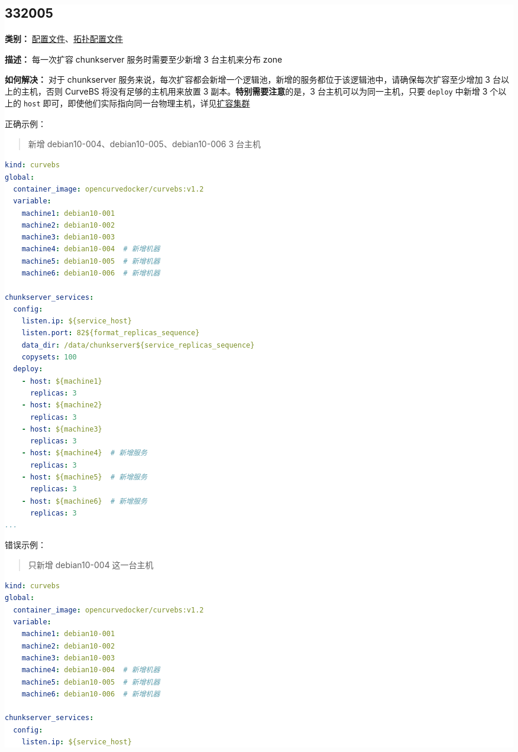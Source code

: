 ## 332005

**类别：** [配置文件][configure]、[拓扑配置文件][topology-configure]

**描述：** 每一次扩容 chunkserver 服务时需要至少新增 3 台主机来分布 zone

**如何解决：** 对于 chunkserver 服务来说，每次扩容都会新增一个逻辑池，新增的服务都位于该逻辑池中，请确保每次扩容至少增加 3 台以上的主机，否则 CurveBS 将没有足够的主机用来放置 3 副本。**特别需要注意**的是，3 台主机可以为同一主机，只要 `deploy` 中新增 3 个以上的 `host` 即可，即使他们实际指向同一台物理主机，详见[扩容集群][scale-curve]

正确示例：

> 新增 debian10-004、debian10-005、debian10-006 3 台主机

```yaml
kind: curvebs
global:
  container_image: opencurvedocker/curvebs:v1.2
  variable:
    machine1: debian10-001
    machine2: debian10-002
    machine3: debian10-003
    machine4: debian10-004  # 新增机器
    machine5: debian10-005  # 新增机器
    machine6: debian10-006  # 新增机器

chunkserver_services:
  config:
    listen.ip: ${service_host}
    listen.port: 82${format_replicas_sequence}
    data_dir: /data/chunkserver${service_replicas_sequence}
    copysets: 100
  deploy:
    - host: ${machine1}
      replicas: 3
    - host: ${machine2}
      replicas: 3
    - host: ${machine3}
      replicas: 3
    - host: ${machine4}  # 新增服务
      replicas: 3
    - host: ${machine5}  # 新增服务
      replicas: 3
    - host: ${machine6}  # 新增服务
      replicas: 3
...
```

错误示例：

> 只新增 debian10-004 这一台主机

```yaml
kind: curvebs
global:
  container_image: opencurvedocker/curvebs:v1.2
  variable:
    machine1: debian10-001
    machine2: debian10-002
    machine3: debian10-003
    machine4: debian10-004  # 新增机器
    machine5: debian10-005  # 新增机器
    machine6: debian10-006  # 新增机器

chunkserver_services:
  config:
    listen.ip: ${service_host}
```

[init]: https://github.com/opencurve/curveadm/wiki/errno#主类
[database]: https://github.com/opencurve/curveadm/wiki/errno#主类
[command-options]: https://github.com/opencurve/curveadm/wiki/errno#主类
[configure]: https://github.com/opencurve/curveadm/wiki/errno#主类
[common-logic]: https://github.com/opencurve/curveadm/wiki/errno#主类
[execute-command]:  https://github.com/opencurve/curveadm/wiki/errno#主类
[cluster-options]: https://github.com/opencurve/curveadm/wiki/errno#子类
[client-common-options]:  https://github.com/opencurve/curveadm/wiki/errno#子类
[curvebs-client-options]:  https://github.com/opencurve/curveadm/wiki/errno#子类
[curvefs-client-options]:  https://github.com/opencurve/curveadm/wiki/errno#子类
[playground-options]: https://github.com/opencurve/curveadm/wiki/errno#子类
[configure-common]: https://github.com/opencurve/curveadm/wiki/errno#子类
[curveadm-configure]: https://github.com/opencurve/curveadm/wiki/errno#子类
[hosts-configure]: https://github.com/opencurve/curveadm/wiki/errno#子类
[topology-configure]: https://github.com/opencurve/curveadm/wiki/errno#子类
[format-configure]: https://github.com/opencurve/curveadm/wiki/errno#子类
[client-configure]: https://github.com/opencurve/curveadm/wiki/errno#子类
[hosts-logic]:  https://github.com/opencurve/curveadm/wiki/errno#子类
[service-logic]: https://github.com/opencurve/curveadm/wiki/errno#子类
[curvefs-client-logic]: https://github.com/opencurve/curveadm/wiki/errno#子类
[curvebs-client-logic]: https://github.com/opencurve/curveadm/wiki/errno#子类
[polarfs-logic]: https://github.com/opencurve/curveadm/wiki/errno#子类
[playground-logic]: https://github.com/opencurve/curveadm/wiki/errno#子类
[topology-precheck]: https://github.com/opencurve/curveadm/wiki/errno#子类
[ssh-precheck]: https://github.com/opencurve/curveadm/wiki/errno#子类
[permission-precheck]: https://github.com/opencurve/curveadm/wiki/errno#子类
[kernel-precheck]: https://github.com/opencurve/curveadm/wiki/errno#子类
[network-precheck]: https://github.com/opencurve/curveadm/wiki/errno#子类
[date-precheck]: https://github.com/opencurve/curveadm/wiki/errno#子类
[service-precheck]: https://github.com/opencurve/curveadm/wiki/errno#子类
[command-common]: https://github.com/opencurve/curveadm/wiki/errno#子类
[others-command]: https://github.com/opencurve/curveadm/wiki/errno#子类
[docker-command]:  https://github.com/opencurve/curveadm/wiki/errno#子类
[ssh-connection]:  https://github.com/opencurve/curveadm/wiki/errno#子类
[shell-command]:  https://github.com/opencurve/curveadm/wiki/errno#子类
[database-common-solution]: https://github.com/opencurve/curveadm/wiki/errno#数据库类错误码
[insatall-directory]: https://github.com/opencurve/curveadm/wiki/overview#安装目录
[precheck]: https://github.com/opencurve/curveadm/wiki/precheck
[clean-cluster]: https://github.com/opencurve/curveadm/wiki/maintain-curve#清理集群
[map]: https://github.com/opencurve/curveadm/wiki/curvebs-client-deployment#第-4-步映射-curvebs-卷
[mount]: https://github.com/opencurve/curveadm/wiki/curvefs-client-deployment#第-4-步挂载-curvefs-文件系统
[variable]: https://github.com/opencurve/curveadm/wiki/topology#变量
[curveadm-configure-file]: https://github.com/opencurve/curveadm/wiki/install-curveadm#curveadm-配置文件
[hosts]: https://github.com/opencurve/curveadm/wiki/hosts
[topology]: https://github.com/opencurve/curveadm/wiki/topology
[replicas]: https://github.com/opencurve/curveadm/wiki/topology#replicas
[scale-curve]: https://github.com/opencurve/curveadm/wiki/scale-curve
[migrate-curve]: https://github.com/opencurve/curveadm/wiki/migrate-curve
[format-disk]: https://github.com/opencurve/curveadm/wiki/curvebs-cluster-deployment#第-4-步格式化磁盘
[curvebs-client-configure]: https://github.com/opencurve/curveadm/wiki/curvebs-client-deployment#第-3-步准备客户端配置文件
[curvefs-client-configure]: https://github.com/opencurve/curveadm/wiki/curvefs-client-deployment#第-3-步准备客户端配置文件
[add-and-checkout]: https://github.com/opencurve/curveadm/wiki/curvebs-cluster-deployment#第-6-步添加集群并切换集群
[umap]: https://github.com/opencurve/curveadm/wiki/curvebs-client-deployment#其他取消-curvebs-卷映射
[umount]: https://github.com/opencurve/curveadm/wiki/curvefs-client-deployment#其他卸载文件系统
[chunkfilepool]: https://github.com/opencurve/curve/blob/master/docs/cn/chunkserver_design.md#224-chunkfilepool
[config-template]: https://github.com/opencurve/curveadm/tree/master/configs
[execute-command-common-solution]: https://github.com/opencurve/curveadm/wiki/errno#命令执行类错误码
[start-docker-daemon]: https://yeasy.gitbook.io/docker_practice/install/ubuntu#qi-dong-docker
[issue]: https://github.com/opencurve/curveadm/issues
[topology]: https://github.com/opencurve/curveadm/wiki/topology
[install-requirements]: https://github.com/opencurve/curveadm/wiki/install-curveadm#安装依赖
[important-configure]: https://github.com/opencurve/curveadm/wiki/topology#curvebs-重要配置项
[curvebs-important-configure]: https://github.com/opencurve/curveadm/wiki/topology#curvebs-重要配置项
[curvefs-important-configure]: https://github.com/opencurve/curveadm/wiki/topology#curvefs-重要配置项